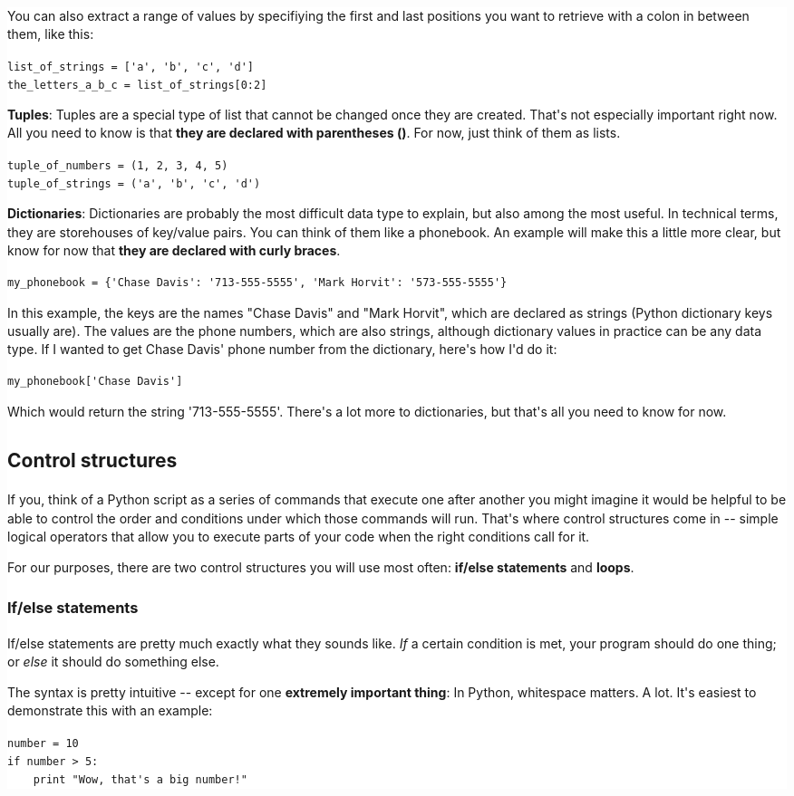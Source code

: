 You can also extract a range of values by specifiying the first and last positions you want to retrieve with a colon in between them, like this:

```
list_of_strings = ['a', 'b', 'c', 'd']
the_letters_a_b_c = list_of_strings[0:2]
```

**Tuples**: Tuples are a special type of list that cannot be changed once they are created. That's not especially important right now. All you need to know is that **they are declared with parentheses ()**. For now, just think of them as lists.

```
tuple_of_numbers = (1, 2, 3, 4, 5)
tuple_of_strings = ('a', 'b', 'c', 'd')
```

**Dictionaries**: Dictionaries are probably the most difficult data type to explain, but also among the most useful. In technical terms, they are storehouses of key/value pairs. You can think of them like a phonebook. An example will make this a little more clear, but know for now that **they are declared with curly braces**.

```
my_phonebook = {'Chase Davis': '713-555-5555', 'Mark Horvit': '573-555-5555'}
```
In this example, the keys are the names "Chase Davis" and "Mark Horvit", which are declared as strings (Python dictionary keys usually are). The values are the phone numbers, which are also strings, although dictionary values in practice can be any data type. If I wanted to get Chase Davis' phone number from the dictionary, here's how I'd do it:

```
my_phonebook['Chase Davis']
```

Which would return the string '713-555-5555'. There's a lot more to dictionaries, but that's all you need to know for now.

## Control structures

If you, think of a Python script as a series of commands that execute one after another you might imagine it would be helpful to be able to control the order and conditions under which those commands will run. That's where control structures come in -- simple logical operators that allow you to execute parts of your code when the right conditions call for it.

For our purposes, there are two control structures you will use most often: **if/else statements** and **loops**.

### If/else statements

If/else statements are pretty much exactly what they sounds like. *If* a certain condition is met, your program should do one thing; or *else* it should do something else.

The syntax is pretty intuitive -- except for one **extremely important thing**: In Python, whitespace matters. A lot. It's easiest to demonstrate this with an example:

```
number = 10
if number > 5:
    print "Wow, that's a big number!"
```
